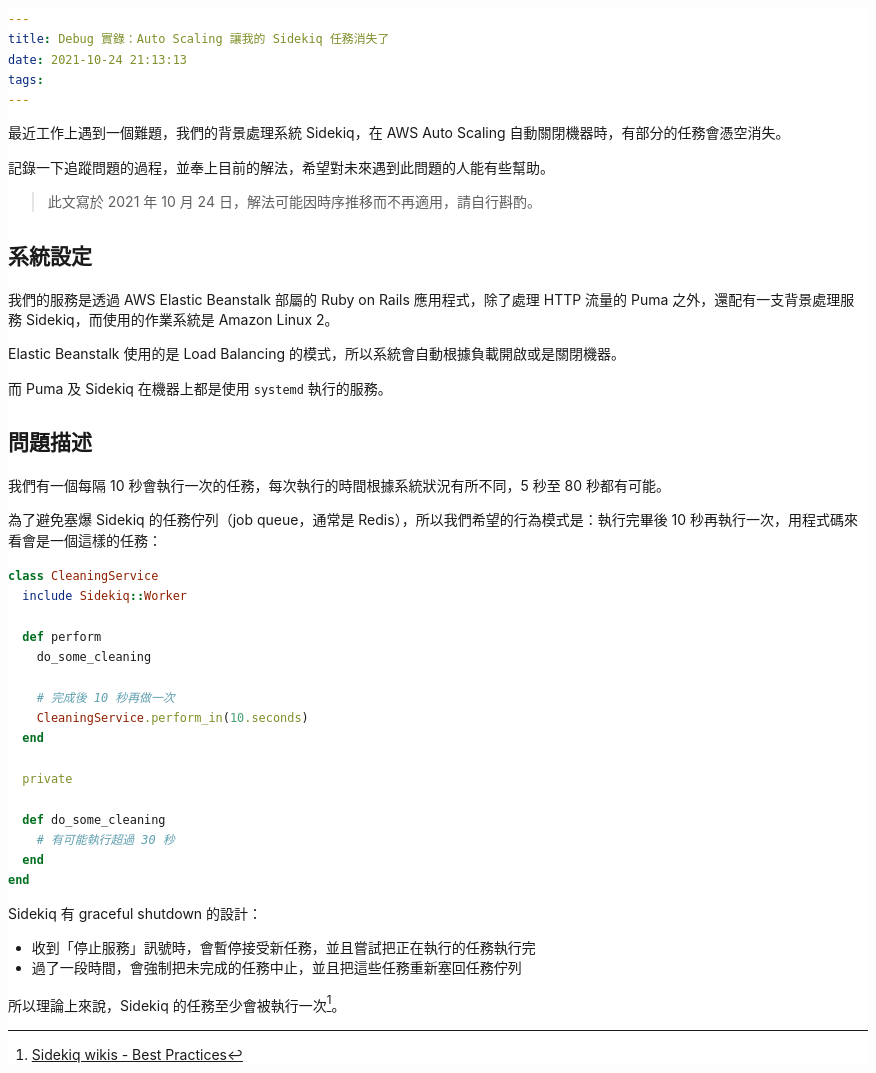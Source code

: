 ```yaml
---
title: Debug 實錄：Auto Scaling 讓我的 Sidekiq 任務消失了
date: 2021-10-24 21:13:13
tags:
---
```


最近工作上遇到一個難題，我們的背景處理系統 Sidekiq，在 AWS Auto Scaling 自動關閉機器時，有部分的任務會憑空消失。

記錄一下追蹤問題的過程，並奉上目前的解法，希望對未來遇到此問題的人能有些幫助。

> 此文寫於 2021 年 10 月 24 日，解法可能因時序推移而不再適用，請自行斟酌。



## 系統設定

我們的服務是透過 AWS Elastic Beanstalk 部屬的 Ruby on Rails 應用程式，除了處理 HTTP 流量的 Puma 之外，還配有一支背景處理服務 Sidekiq，而使用的作業系統是 Amazon Linux 2。

Elastic Beanstalk 使用的是 Load Balancing 的模式，所以系統會自動根據負載開啟或是關閉機器。

而 Puma 及 Sidekiq 在機器上都是使用 `systemd` 執行的服務。

## 問題描述

我們有一個每隔 10 秒會執行一次的任務，每次執行的時間根據系統狀況有所不同，5 秒至 80 秒都有可能。

為了避免塞爆 Sidekiq 的任務佇列（job queue，通常是 Redis），所以我們希望的行為模式是：執行完畢後 10 秒再執行一次，用程式碼來看會是一個這樣的任務：

```ruby
class CleaningService
  include Sidekiq::Worker
  
  def perform
    do_some_cleaning

    # 完成後 10 秒再做一次
    CleaningService.perform_in(10.seconds)
  end

  private

  def do_some_cleaning
    # 有可能執行超過 30 秒
  end
end
```

Sidekiq 有 graceful shutdown 的設計：
- 收到「停止服務」訊號時，會暫停接受新任務，並且嘗試把正在執行的任務執行完
- 過了一段時間，會強制把未完成的任務中止，並且把這些任務重新塞回任務佇列

所以理論上來說，Sidekiq 的任務至少會被執行一次[^1]。


[^1]: [Sidekiq wikis - Best Practices](https://github.com/mperham/sidekiq/wiki/Best-Practices#2-make-your-job-idempotent-and-transactional)
[^2]: [r/rails - Getting Sidekiq to play nicely with auto-scaling](https://www.reddit.com/r/rails/comments/m5pbr7/getting_sidekiq_to_play_nicely_with_autoscaling/)
[^3]: [AWS docs - Preserve Amazon EBS volumes on instance termination](https://docs.aws.amazon.com/AWSEC2/latest/UserGuide/terminating-instances.html#preserving-volumes-on-termination)
[^4]: [AWS docs - Make an Amazon EBS volume available for use on Linux](https://docs.aws.amazon.com/AWSEC2/latest/UserGuide/ebs-using-volumes.html)
[^5]: [Server Fault - Wait for service to gracefully exit before machine shutdown/reboot](https://serverfault.com/a/904679)
[^6]: [AWS docs - Amazon EC2 Auto Scaling lifecycle hooks](https://docs.aws.amazon.com/autoscaling/ec2/userguide/lifecycle-hooks.html)